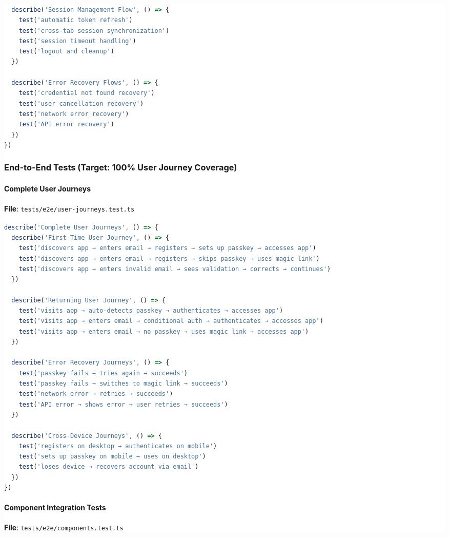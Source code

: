 ```typescript
  describe('Session Management Flow', () => {
    test('automatic token refresh')
    test('cross-tab session synchronization')
    test('session timeout handling')
    test('logout and cleanup')
  })

  describe('Error Recovery Flows', () => {
    test('credential not found recovery')
    test('user cancellation recovery')
    test('network error recovery')
    test('API error recovery')
  })
})
```

### End-to-End Tests (Target: 100% User Journey Coverage)

#### Complete User Journeys
**File**: `tests/e2e/user-journeys.test.ts`

```typescript
describe('Complete User Journeys', () => {
  describe('First-Time User Journey', () => {
    test('discovers app → enters email → registers → sets up passkey → accesses app')
    test('discovers app → enters email → registers → skips passkey → uses magic link')
    test('discovers app → enters invalid email → sees validation → corrects → continues')
  })

  describe('Returning User Journey', () => {
    test('visits app → auto-detects passkey → authenticates → accesses app')
    test('visits app → enters email → conditional auth → authenticates → accesses app')
    test('visits app → enters email → no passkey → uses magic link → accesses app')
  })

  describe('Error Recovery Journeys', () => {
    test('passkey fails → tries again → succeeds')
    test('passkey fails → switches to magic link → succeeds')
    test('network error → retries → succeeds')
    test('API error → shows error → user retries → succeeds')
  })

  describe('Cross-Device Journeys', () => {
    test('registers on desktop → authenticates on mobile')
    test('sets up passkey on mobile → uses on desktop')
    test('loses device → recovers account via email')
  })
})
```

#### Component Integration Tests
**File**: `tests/e2e/components.test.ts`
